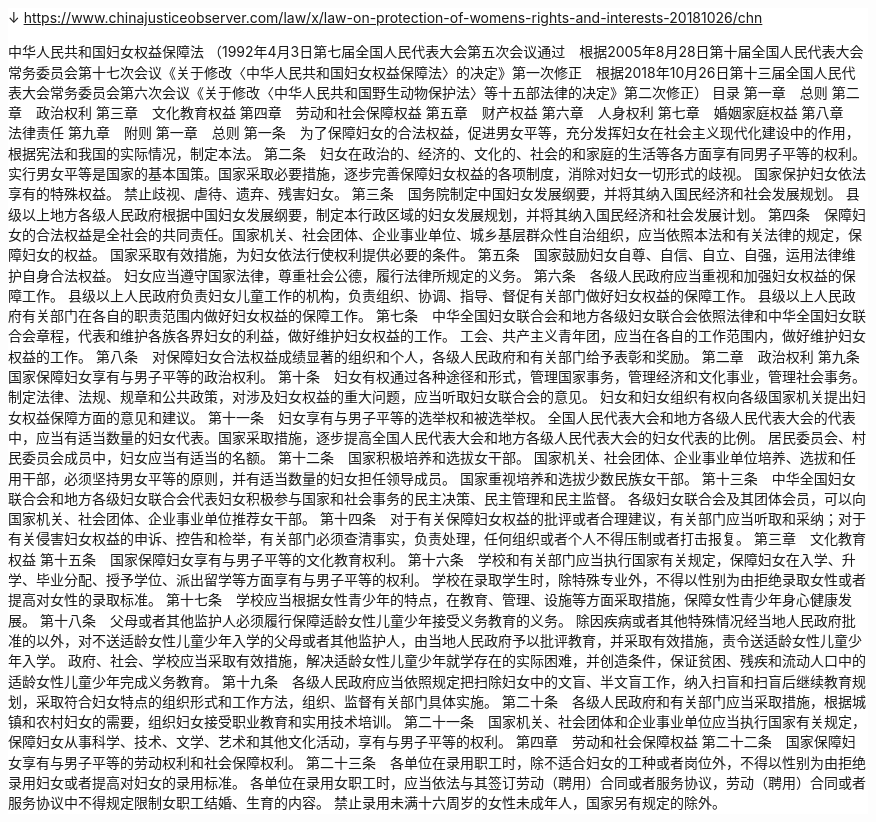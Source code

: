 ↓ https://www.chinajusticeobserver.com/law/x/law-on-protection-of-womens-rights-and-interests-20181026/chn

中华人民共和国妇女权益保障法
（1992年4月3日第七届全国人民代表大会第五次会议通过　根据2005年8月28日第十届全国人民代表大会常务委员会第十七次会议《关于修改〈中华人民共和国妇女权益保障法〉的决定》第一次修正　根据2018年10月26日第十三届全国人民代表大会常务委员会第六次会议《关于修改〈中华人民共和国野生动物保护法〉等十五部法律的决定》第二次修正）
目录
第一章　总则
第二章　政治权利
第三章　文化教育权益
第四章　劳动和社会保障权益
第五章　财产权益
第六章　人身权利
第七章　婚姻家庭权益
第八章　法律责任
第九章　附则
第一章　总则
第一条　为了保障妇女的合法权益，促进男女平等，充分发挥妇女在社会主义现代化建设中的作用，根据宪法和我国的实际情况，制定本法。
第二条　妇女在政治的、经济的、文化的、社会的和家庭的生活等各方面享有同男子平等的权利。
实行男女平等是国家的基本国策。国家采取必要措施，逐步完善保障妇女权益的各项制度，消除对妇女一切形式的歧视。
国家保护妇女依法享有的特殊权益。
禁止歧视、虐待、遗弃、残害妇女。
第三条　国务院制定中国妇女发展纲要，并将其纳入国民经济和社会发展规划。
县级以上地方各级人民政府根据中国妇女发展纲要，制定本行政区域的妇女发展规划，并将其纳入国民经济和社会发展计划。
第四条　保障妇女的合法权益是全社会的共同责任。国家机关、社会团体、企业事业单位、城乡基层群众性自治组织，应当依照本法和有关法律的规定，保障妇女的权益。
国家采取有效措施，为妇女依法行使权利提供必要的条件。
第五条　国家鼓励妇女自尊、自信、自立、自强，运用法律维护自身合法权益。
妇女应当遵守国家法律，尊重社会公德，履行法律所规定的义务。
第六条　各级人民政府应当重视和加强妇女权益的保障工作。
县级以上人民政府负责妇女儿童工作的机构，负责组织、协调、指导、督促有关部门做好妇女权益的保障工作。
县级以上人民政府有关部门在各自的职责范围内做好妇女权益的保障工作。
第七条　中华全国妇女联合会和地方各级妇女联合会依照法律和中华全国妇女联合会章程，代表和维护各族各界妇女的利益，做好维护妇女权益的工作。
工会、共产主义青年团，应当在各自的工作范围内，做好维护妇女权益的工作。
第八条　对保障妇女合法权益成绩显著的组织和个人，各级人民政府和有关部门给予表彰和奖励。
第二章　政治权利
第九条　国家保障妇女享有与男子平等的政治权利。
第十条　妇女有权通过各种途径和形式，管理国家事务，管理经济和文化事业，管理社会事务。
制定法律、法规、规章和公共政策，对涉及妇女权益的重大问题，应当听取妇女联合会的意见。
妇女和妇女组织有权向各级国家机关提出妇女权益保障方面的意见和建议。
第十一条　妇女享有与男子平等的选举权和被选举权。
全国人民代表大会和地方各级人民代表大会的代表中，应当有适当数量的妇女代表。国家采取措施，逐步提高全国人民代表大会和地方各级人民代表大会的妇女代表的比例。
居民委员会、村民委员会成员中，妇女应当有适当的名额。
第十二条　国家积极培养和选拔女干部。
国家机关、社会团体、企业事业单位培养、选拔和任用干部，必须坚持男女平等的原则，并有适当数量的妇女担任领导成员。
国家重视培养和选拔少数民族女干部。
第十三条　中华全国妇女联合会和地方各级妇女联合会代表妇女积极参与国家和社会事务的民主决策、民主管理和民主监督。
各级妇女联合会及其团体会员，可以向国家机关、社会团体、企业事业单位推荐女干部。
第十四条　对于有关保障妇女权益的批评或者合理建议，有关部门应当听取和采纳；对于有关侵害妇女权益的申诉、控告和检举，有关部门必须查清事实，负责处理，任何组织或者个人不得压制或者打击报复。
第三章　文化教育权益
第十五条　国家保障妇女享有与男子平等的文化教育权利。
第十六条　学校和有关部门应当执行国家有关规定，保障妇女在入学、升学、毕业分配、授予学位、派出留学等方面享有与男子平等的权利。
学校在录取学生时，除特殊专业外，不得以性别为由拒绝录取女性或者提高对女性的录取标准。
第十七条　学校应当根据女性青少年的特点，在教育、管理、设施等方面采取措施，保障女性青少年身心健康发展。
第十八条　父母或者其他监护人必须履行保障适龄女性儿童少年接受义务教育的义务。
除因疾病或者其他特殊情况经当地人民政府批准的以外，对不送适龄女性儿童少年入学的父母或者其他监护人，由当地人民政府予以批评教育，并采取有效措施，责令送适龄女性儿童少年入学。
政府、社会、学校应当采取有效措施，解决适龄女性儿童少年就学存在的实际困难，并创造条件，保证贫困、残疾和流动人口中的适龄女性儿童少年完成义务教育。
第十九条　各级人民政府应当依照规定把扫除妇女中的文盲、半文盲工作，纳入扫盲和扫盲后继续教育规划，采取符合妇女特点的组织形式和工作方法，组织、监督有关部门具体实施。
第二十条　各级人民政府和有关部门应当采取措施，根据城镇和农村妇女的需要，组织妇女接受职业教育和实用技术培训。
第二十一条　国家机关、社会团体和企业事业单位应当执行国家有关规定，保障妇女从事科学、技术、文学、艺术和其他文化活动，享有与男子平等的权利。
第四章　劳动和社会保障权益
第二十二条　国家保障妇女享有与男子平等的劳动权利和社会保障权利。
第二十三条　各单位在录用职工时，除不适合妇女的工种或者岗位外，不得以性别为由拒绝录用妇女或者提高对妇女的录用标准。
各单位在录用女职工时，应当依法与其签订劳动（聘用）合同或者服务协议，劳动（聘用）合同或者服务协议中不得规定限制女职工结婚、生育的内容。
禁止录用未满十六周岁的女性未成年人，国家另有规定的除外。